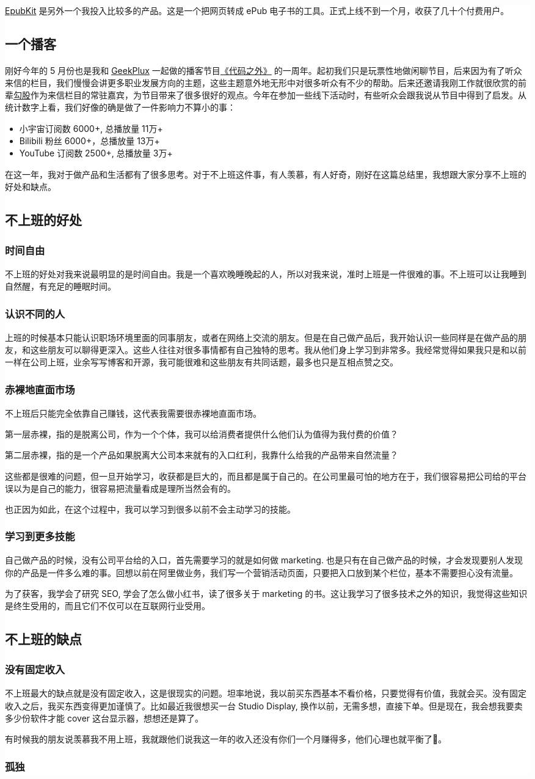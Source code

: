 [EpubKit](https://epubkit.app/zh) 是另外一个我投入比较多的产品。这是一个把网页转成 ePub 电子书的工具。正式上线不到一个月，收获了几十个付费用户。

## 一个播客

刚好今年的 5 月份也是我和 [GeekPlux](https://geekplux.com) 一起做的播客节目[《代码之外》](https://www.xiaoyuzhoufm.com/podcast/6194d973c14c9a0db82de1ea) 的一周年。起初我们只是玩票性地做闲聊节目，后来因为有了听众来信的栏目，我们慢慢会讲更多职业发展方向的主题，这些主题意外地无形中对很多听众有不少的帮助。后来还邀请我刚工作就很欣赏的前辈[勾股](https://jiongks.name/)作为来信栏目的常驻嘉宾，为节目带来了很多很好的观点。今年在参加一些线下活动时，有些听众会跟我说从节目中得到了启发。从统计数字上看，我们好像的确是做了一件影响力不算小的事：

- 小宇宙订阅数 6000+, 总播放量 11万+
- Bilibili 粉丝 6000+，总播放量 13万+
- YouTube 订阅数 2500+, 总播放量 3万+

在这一年，我对于做产品和生活都有了很多思考。对于不上班这件事，有人羡慕，有人好奇，刚好在这篇总结里，我想跟大家分享不上班的好处和缺点。

## 不上班的好处

### 时间自由

不上班的好处对我来说最明显的是时间自由。我是一个喜欢晚睡晚起的人，所以对我来说，准时上班是一件很难的事。不上班可以让我睡到自然醒，有充足的睡眠时间。

### 认识不同的人

上班的时候基本只能认识职场环境里面的同事朋友，或者在网络上交流的朋友。但是在自己做产品后，我开始认识一些同样是在做产品的朋友，和这些朋友可以聊得更深入。这些人往往对很多事情都有自己独特的思考。我从他们身上学习到非常多。我经常觉得如果我只是和以前一样在公司上班，业余写写博客和开源，我可能很难和这些朋友有共同话题，最多也只是互相点赞之交。

### 赤裸地直面市场

不上班后只能完全依靠自己赚钱，这代表我需要很赤裸地直面市场。

第一层赤裸，指的是脱离公司，作为一个个体，我可以给消费者提供什么他们认为值得为我付费的价值？

第二层赤裸，指的是一个产品如果脱离大公司本来就有的入口红利，我靠什么给我的产品带来自然流量？

这些都是很难的问题，但一旦开始学习，收获都是巨大的，而且都是属于自己的。在公司里最可怕的地方在于，我们很容易把公司给的平台误以为是自己的能力，很容易把流量看成是理所当然会有的。

也正因为如此，在这个过程中，我可以学习到很多以前不会主动学习的技能。

### 学习到更多技能

自己做产品的时候，没有公司平台给的入口，首先需要学习的就是如何做 marketing. 也是只有在自己做产品的时候，才会发现要别人发现你的产品是一件多么难的事。回想以前在阿里做业务，我们写一个营销活动页面，只要把入口放到某个栏位，基本不需要担心没有流量。

为了获客，我学会了研究 SEO, 学会了怎么做小红书，读了很多关于 marketing 的书。这让我学习了很多技术之外的知识，我觉得这些知识是终生受用的，而且它们不仅可以在互联网行业受用。

## 不上班的缺点

### 没有固定收入

不上班最大的缺点就是没有固定收入，这是很现实的问题。坦率地说，我以前买东西基本不看价格，只要觉得有价值，我就会买。没有固定收入之后，我买东西变得更加谨慎了。比如最近我很想买一台 Studio Display, 换作以前，无需多想，直接下单。但是现在，我会想我要卖多少份软件才能 cover 这台显示器，想想还是算了。

有时候我的朋友说羡慕我不用上班，我就跟他们说我这一年的收入还没有你们一个月赚得多，他们心理也就平衡了🤣。

### 孤独
